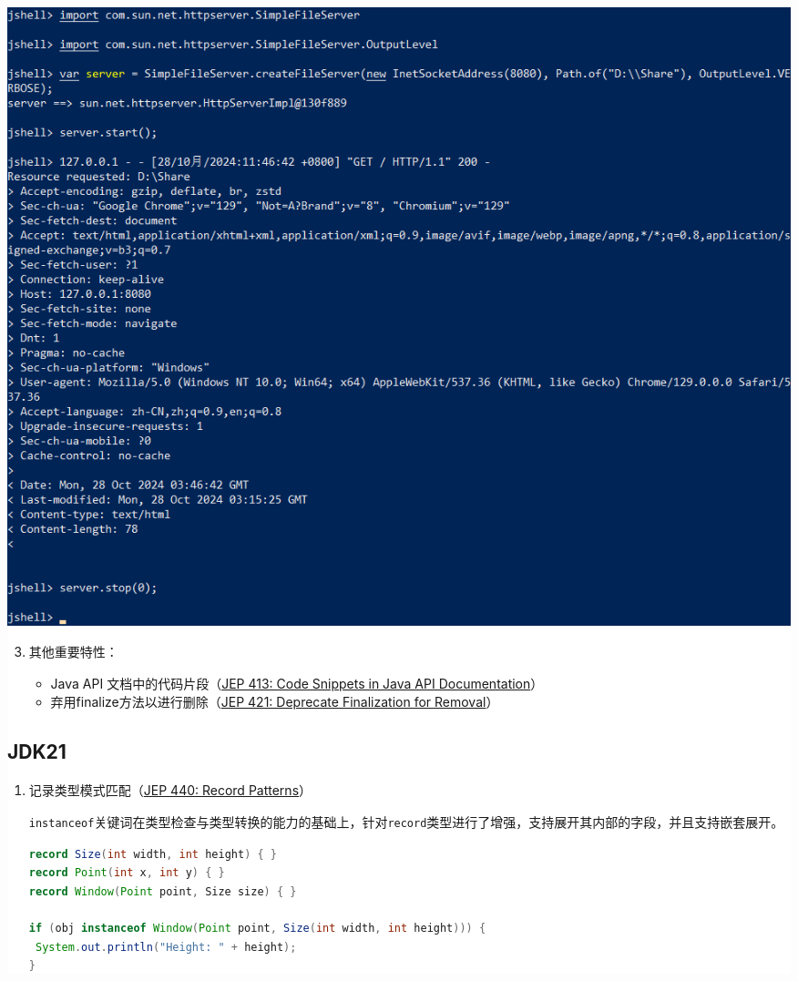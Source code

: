    ![](assets/2024-10-28-15-28-31-image.png)

3. 其他重要特性：
   
   - Java API 文档中的代码片段（[JEP 413: Code Snippets in Java API Documentation](https://openjdk.org/jeps/413)）
   - 弃用finalize方法以进行删除（[JEP 421: Deprecate Finalization for Removal](https://openjdk.org/jeps/421)）

## JDK21

1. 记录类型模式匹配（[JEP 440: Record Patterns](https://openjdk.org/jeps/440)）
   
   `instanceof`关键词在类型检查与类型转换的能力的基础上，针对`record`类型进行了增强，支持展开其内部的字段，并且支持嵌套展开。
   
   ```java
   record Size(int width, int height) { }
   record Point(int x, int y) { }
   record Window(Point point, Size size) { }
   
   if (obj instanceof Window(Point point, Size(int width, int height))) {
    System.out.println("Height: " + height);
   }
   ```
